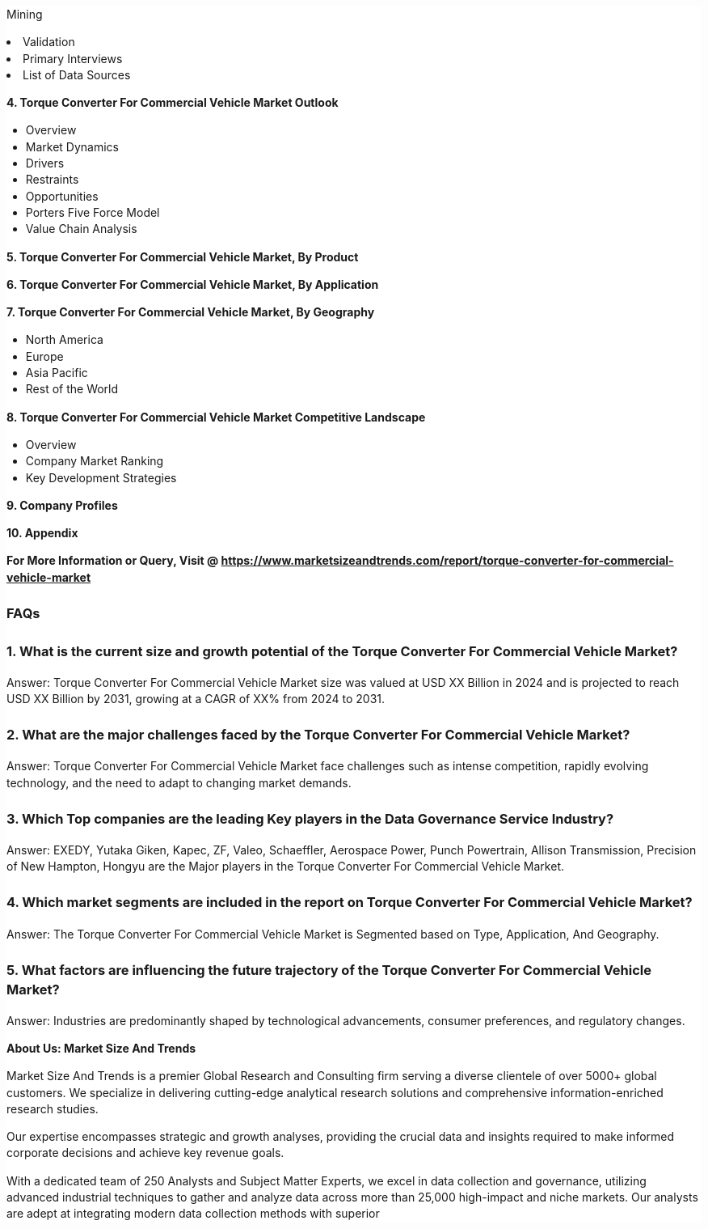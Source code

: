 Mining</span></li><li><span class="">Validation</span></li><li><span class="">Primary Interviews</span></li><li><span class="">List of Data Sources</span></li></ul></div><div class="" data-test-id=""><p><strong><span class="">4. Torque Converter For Commercial Vehicle Market Outlook</span></strong></p></div><div class="" data-test-id=""><ul><li><span class="">Overview</span></li><li><span class="">Market Dynamics</span></li><li><span class="">Drivers</span></li><li><span class="">Restraints</span></li><li><span class="">Opportunities</span></li><li><span class="">Porters Five Force Model</span></li><li><span class="">Value Chain Analysis</span></li></ul></div><div class="" data-test-id=""><p><strong><span class="">5. Torque Converter For Commercial Vehicle Market, By Product</span></strong></p></div><div class="" data-test-id=""><p><strong><span class="">6. Torque Converter For Commercial Vehicle Market, By Application</span></strong></p></div><div class="" data-test-id=""><p><strong><span class="">7. Torque Converter For Commercial Vehicle Market, By Geography</span></strong></p></div><div class="" data-test-id=""><ul><li><span class="">North America</span></li><li><span class="">Europe</span></li><li><span class="">Asia Pacific</span></li><li><span class="">Rest of the World</span></li></ul></div><div class="" data-test-id=""><p><strong><span class="">8. Torque Converter For Commercial Vehicle Market Competitive Landscape</span></strong></p></div><div class="" data-test-id=""><ul><li><span class="">Overview</span></li><li><span class="">Company Market Ranking</span></li><li><span class="">Key Development Strategies</span></li></ul></div><div class="" data-test-id=""><p><strong><span class="">9. Company Profiles</span></strong></p></div><div class="" data-test-id=""><p><strong><span class="">10. Appendix</span></strong></p></div><div class="" data-test-id=""><p><strong><span class="">For More Information or Query, Visit @ <a href="https://www.marketsizeandtrends.com/report/torque-converter-for-commercial-vehicle-market" target="_blank">https://www.marketsizeandtrends.com/report/torque-converter-for-commercial-vehicle-market</a></span></strong></p></div><div class="" data-test-id=""><div class="article-main__content" data-test-id="publishing-text-block"><h3><strong><span class="">FAQs</span></strong></h3></div><div class="article-main__content" data-test-id="publishing-text-block"><h3><span class="">1. What is the current size and growth potential of the Torque Converter For Commercial Vehicle Market?</span></h3></div><div class="article-main__content" data-test-id="publishing-text-block"><p><span class="font-[700]">Answer</span><span class="">: Torque Converter For Commercial Vehicle Market size was valued at USD XX Billion in 2024 and is projected to reach USD XX Billion by 2031, growing at a CAGR of XX% from 2024 to 2031.</span></p></div><div class="article-main__content" data-test-id="publishing-text-block"><h3><span class="">2. What are the major challenges faced by the Torque Converter For Commercial Vehicle Market?</span></h3></div><div class="article-main__content" data-test-id="publishing-text-block"><p><span class="font-[700]">Answer</span><span class="">: Torque Converter For Commercial Vehicle Market face challenges such as intense competition, rapidly evolving technology, and the need to adapt to changing market demands.</span></p></div><div class="article-main__content" data-test-id="publishing-text-block"><h3><span class="">3. Which Top companies are the leading Key players in the Data Governance Service Industry?</span></h3></div><div class="article-main__content" data-test-id="publishing-text-block"><p><span class="font-[700]">Answer</span><span class="">: EXEDY, Yutaka Giken, Kapec, ZF, Valeo, Schaeffler, Aerospace Power, Punch Powertrain, Allison Transmission, Precision of New Hampton, Hongyu are the Major players in the Torque Converter For Commercial Vehicle Market.</span></p></div><div class="article-main__content" data-test-id="publishing-text-block"><h3><span class="">4. Which market segments are included in the report on Torque Converter For Commercial Vehicle Market?</span></h3></div><div class="article-main__content" data-test-id="publishing-text-block"><p><span class="font-[700]">Answer</span><span class="">: The Torque Converter For Commercial Vehicle Market is Segmented based on Type, Application, And Geography.</span></p></div><div class="article-main__content" data-test-id="publishing-text-block"><h3><span class="">5. What factors are influencing the future trajectory of the Torque Converter For Commercial Vehicle Market?</span></h3></div><div class="article-main__content" data-test-id="publishing-text-block"><p><span class="font-[700]">Answer:</span><span class="">&nbsp;Industries are predominantly shaped by technological advancements, consumer preferences, and regulatory changes.</span></p></div><p><strong><span class="">About Us: Market Size And Trends</span></strong></p></div><div class="" data-test-id=""><p><span class="">Market Size And Trends is a premier Global Research and Consulting firm serving a diverse clientele of over 5000+ global customers. We specialize in delivering cutting-edge analytical research solutions and comprehensive information-enriched research studies.</span></p></div><div class="" data-test-id=""><p><span class="">Our expertise encompasses strategic and growth analyses, providing the crucial data and insights required to make informed corporate decisions and achieve key revenue goals.</span></p></div><div class="" data-test-id=""><p><span class="">With a dedicated team of 250 Analysts and Subject Matter Experts, we excel in data collection and governance, utilizing advanced industrial techniques to gather and analyze data across more than 25,000 high-impact and niche markets. Our analysts are adept at integrating modern data collection methods with superior